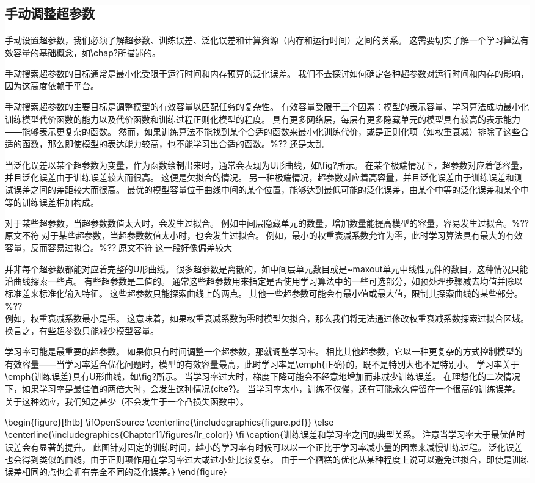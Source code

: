 


## 手动调整超参数

手动设置超参数，我们必须了解超参数、训练误差、泛化误差和计算资源（内存和运行时间）之间的关系。
这需要切实了解一个学习算法有效容量的基础概念，如\chap?所描述的。



手动搜索超参数的目标通常是最小化受限于运行时间和内存预算的泛化误差。
我们不去探讨如何确定各种超参数对运行时间和内存的影响，因为这高度依赖于平台。


手动搜索超参数的主要目标是调整模型的有效容量以匹配任务的复杂性。
有效容量受限于三个因素：模型的表示容量、学习算法成功最小化训练模型代价函数的能力以及代价函数和训练过程正则化模型的程度。
具有更多网络层，每层有更多隐藏单元的模型具有较高的表示能力——能够表示更复杂的函数。
然而，如果训练算法不能找到某个合适的函数来最小化训练代价，或是正则化项（如权重衰减）排除了这些合适的函数，那么即使模型的表达能力较高，也不能学习出合适的函数。%??  还是太乱




当泛化误差以某个超参数为变量，作为函数绘制出来时，通常会表现为U形曲线，如\fig?所示。
在某个极端情况下，超参数对应着低容量，并且泛化误差由于训练误差较大而很高。
这便是欠拟合的情况。
另一种极端情况，超参数对应着高容量，并且泛化误差由于训练误差和测试误差之间的差距较大而很高。
最优的模型容量位于曲线中间的某个位置，能够达到最低可能的泛化误差，由某个中等的泛化误差和某个中等的训练误差相加构成。




对于某些超参数，当超参数数值太大时，会发生过拟合。
例如中间层隐藏单元的数量，增加数量能提高模型的容量，容易发生过拟合。%??  原文不符 
对于某些超参数，当超参数数值太小时，也会发生过拟合。
例如，最小的权重衰减系数允许为零，此时学习算法具有最大的有效容量，反而容易过拟合。%??  原文不符   这一段好像偏差较大 



并非每个超参数都能对应着完整的U形曲线。
很多超参数是离散的，如中间层单元数目或是~maxout单元中线性元件的数目，这种情况只能沿曲线探索一些点。
有些超参数是二值的。
通常这些超参数用来指定是否使用学习算法中的一些可选部分，如预处理步骤减去均值并除以标准差来标准化输入特征。
这些超参数只能探索曲线上的两点。
其他一些超参数可能会有最小值或最大值，限制其探索曲线的某些部分。%??    
例如，权重衰减系数最小是零。
这意味着，如果权重衰减系数为零时模型欠拟合，那么我们将无法通过修改权重衰减系数探索过拟合区域。
换言之，有些超参数只能减少模型容量。



学习率可能是最重要的超参数。
如果你只有时间调整一个超参数，那就调整学习率。
相比其他超参数，它以一种更复杂的方式控制模型的有效容量——当学习率适合优化问题时，模型的有效容量最高，此时学习率是\emph{正确}的，既不是特别大也不是特别小。
学习率关于\emph{训练误差}具有U形曲线，如\fig?所示。
当学习率过大时，梯度下降可能会不经意地增加而非减少训练误差。
在理想化的二次情况下，如果学习率是最佳值的两倍大时，会发生这种情况{cite?}。
当学习率太小，训练不仅慢，还有可能永久停留在一个很高的训练误差。
关于这种效应，我们知之甚少（不会发生于一个凸损失函数中）。


\begin{figure}[!htb]
\ifOpenSource
\centerline{\includegraphics{figure.pdf}}
\else
\centerline{\includegraphics{Chapter11/figures/lr_color}}
\fi
\caption{训练误差和学习率之间的典型关系。
注意当学习率大于最优值时误差会有显著的提升。
此图针对固定的训练时间，越小的学习率有时候可以以一个正比于学习率减小量的因素来减慢训练过程。
泛化误差也会得到类似的曲线，由于正则项作用在学习率过大或过小处比较复杂。
由于一个糟糕的优化从某种程度上说可以避免过拟合，即使是训练误差相同的点也会拥有完全不同的泛化误差。}
\end{figure}
